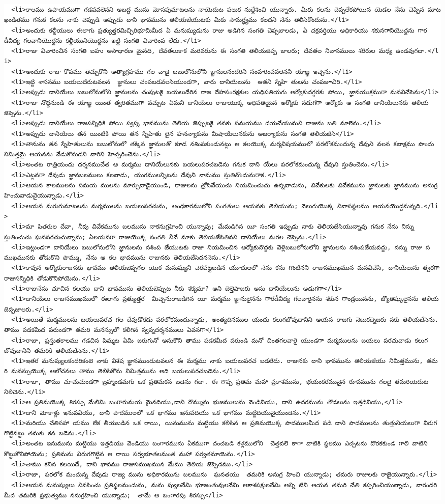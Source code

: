       <li>కాలము ఉపాయముగా గడపవలెనని అబద్ధ మును మోసపుమాటలను నాయెదుట పలుక నుద్దేశించి యున్నారు. మీరు కలను చెప్పలేకపోయిన యెడల నేను చెప్పిన మాట ఖండితము గనుక కలను నాకు చెప్పుడి అప్పుడు దాని భావమును తెలియజేయుటకు మీకు సామర్థ్యము కలదని నేను తెలిసికొందును.</li>
      <li>అందుకు కల్దీయులు ఈలాగు ప్రత్యుత్తరమిచ్చిరిభూమిమీద ఏ మనుష్యుడును రాజు అడిగిన సంగతి చెప్పజాలడు, ఏ చక్రవర్తియు అధికారియు శకునగానియొద్దను గారడీవిద్య గలవానియొద్దను కల్దీయునియొద్దను ఇట్టి సంగతి విచారింప లేదు.</li>
      <li>రాజు విచారించిన సంగతి బహు అసాధారణ మైనది, దేవతలుకాక మరెవరును ఈ సంగతి తెలియజెప్ప జాలరు; దేవతల నివాసములు శరీరుల మధ్య ఉండవుగదా.</li>
      <li>అందుకు రాజు కోపము తెచ్చుకొని అత్యాగ్రహము గల వాడై బబులోనులోని జ్ఞానులనందరిని సంహరింపవలెనని యాజ్ఞ ఇచ్చెను.</li>
      <li>ఇట్టి శాసనము బయలుదేరుటవలన  జ్ఞానులు చంపబడవలసియుండగా, వారు దానియేలును  ఆతని స్నేహి తులను చంపజూచిరి.</li>
      <li>అప్పుడు దానియేలు బబులోనులోని జ్ఞానులను చంపుటకై బయలుదేరిన రాజ దేహసంరక్షకుల యధిపతియగు అర్యోకుదగ్గరకు పోయి, జ్ఞానయుక్తముగా మనవిచేసెను</li>
      <li>రాజు నొద్దనుండి ఈ యాజ్ఞ యింత త్వరితముగా వచ్చుట ఏమని దానియేలు రాజుయొక్క అధిపతియైన అర్యోకు నడుగగా అర్యోకు ఆ సంగతి దానియేలునకు తెలియజెప్పెను.</li>
      <li>అప్పుడు దానియేలు రాజసన్నిధికి పోయి స్వప్న భావమును తెలియ జెప్పుటకై తనకు సమయము దయచేయుమని రాజును బతి మాలెను.</li>
      <li>అప్పుడు దానియేలు తన యింటికి పోయి తన స్నేహితు లైన హనన్యాకును మిషాయేలునకును అజర్యాకును సంగతి తెలియజేసి</li>
      <li>తానును తన స్నేహితులును బబులోనులో తక్కిన జ్ఞానులతో కూడ నశింపకుండునట్లు ఆ కలయొక్క మర్మవిషయములో పరలోకమందున్న దేవుని వలన కటాక్షము పొందు నిమిత్తమై ఆయనను వేడుకొనుడని వారిని హెచ్చరించెను.</li>
      <li>అంతట రాత్రియందు దర్శనముచేత ఆ మర్మము దానియేలునకు బయలుపరచబడెను గనుక దాని యేలు పరలోకమందున్న దేవుని స్తుతించెను.</li>
      <li>ఎట్లనగా దేవుడు జ్ఞానబలములు కలవాడు, యుగములన్నిటను దేవుని నామము స్తుతినొందునుగాక.</li>
      <li>ఆయన కాలములను సమయ ములను మార్చువాడైయుండి, రాజులను త్రోసివేయుచు నియమించుచు ఉన్నవాడును, వివేకులకు వివేకమును జ్ఞానులకు జ్ఞానమును అనుగ్రహించువాడునైయున్నాడు.</li>
      <li>ఆయన మరుగుమాటలను మర్మములను బయలుపరచును, అంధకారములోని సంగతులు ఆయనకు తెలియును; వెలుగుయొక్క నివాసస్థలము ఆయనయొద్దనున్నది.</li>
      <li>మా పితరుల దేవా, నీవు వివేకమును బలమును నాకనుగ్రహించి యున్నావు; మేమడిగిన యీ సంగతి ఇప్పుడు నాకు తెలియజేసియున్నావు గనుక నేను నిన్ను స్తుతించుచు ఘనపరచుచున్నాను; ఏలయనగా రాజుయొక్క సంగతి నీవే మాకు తెలియజేసితివని దానియేలు మరల చెప్పెను.</li>
      <li>ఇట్లుండగా దానియేలు బబులోనులోని జ్ఞానులను నశింప జేయుటకు రాజు నియమించిన అర్యోకునొద్దకు వెళ్లిబబులోనులోని జ్ఞానులను నశింపజేయవద్దు, నన్ను రాజు సముఖమునకు తోడుకొని పొమ్ము, నేను ఆ కల భావమును రాజునకు తెలియజేసెదననెను.</li>
      <li>కావున అర్యోకురాజునకు భావము తెలియజెప్పగల యొక మనుష్యుని చెరపట్టబడిన యూదులలో నేను కను గొంటినని రాజుసముఖమున మనవిచేసి, దానియేలును త్వరగా రాజుసన్నిధికి తోడుకొనిపోయెను.</li>
      <li>రాజునేను చూచిన కలయు దాని భావమును తెలియజెప్పుట నీకు శక్యమా? అని బెల్తెషాజరు అను దానియేలును అడుగగా</li>
      <li>దానియేలు రాజుసముఖములో ఈలాగు ప్రత్యుత్తర  మిచ్చెనురాజడిగిన యీ మర్మము జ్ఞానులైనను గారడీవిద్య గలవారైనను శకున గాండ్రయినను, జ్యోతిష్కులైనను తెలియజెప్పజాలరు.</li>
      <li>అయితే మర్మములను బయలుపరచ గల దేవుడొకడు పరలోకమందున్నాడు, అంత్యదినముల యందు కలుగబోవుదానిని ఆయన రాజగు నెబుకద్నెజరు నకు తెలియజేసెను. తాము పడకమీద పరుండగా తమరి మనస్సులో కలిగిన స్వప్నదర్శనములు ఏవనగా</li>
      <li>రాజా, ప్రస్తుతకాలము గడచిన పిమ్మట ఏమి జరుగునో అనుకొని తాము పడకమీద పరుండి మనో చింతగలవారై యుండగా మర్మములను బయలు పరచువాడు కలుగబోవుదానిని తమరికి తెలియజేసెను.</li>
      <li>ఇతర మనుష్యులకందరికంటె నాకు విశేష జ్ఞానముండుటవలన ఈ మర్మము నాకు బయలుపరచ బడలేదు. రాజునకు దాని భావమును తెలియజేయు నిమిత్తమును, తమరి మనస్సుయొక్క ఆలోచనలు తాము తెలిసికొను నిమిత్తమును అది బయలుపరచబడెను.</li>
      <li>రాజా, తాము చూచుచుండగా బ్రహ్మాండమగు ఒక ప్రతిమకన బడెను గదా. ఈ గొప్ప ప్రతిమ మహా ప్రకాశమును, భయంకరమునైన రూపమును గలదై తమరియెదుట నిలిచెను.</li>
      <li>ఆ ప్రతిమయొక్క శిరస్సు మేలిమి బంగారుమయ మైనదియు,దాని రొమ్మును భుజములును వెండివియు, దాని ఉదరమును తొడలును ఇత్తడివియు,</li>
      <li>దాని మోకాళ్లు ఇనుపవియు, దాని పాదములలో ఒక భాగము ఇనుపదియు ఒక భాగము మట్టిదియునైయుండెను.</li>
      <li>మరియు చేతిసహా యము లేక తీయబడిన ఒక రాయి, యినుమును మట్టియు కలిసిన ఆ ప్రతిమయొక్క పాదములమీద పడి దాని పాదములను తుత్తునియలుగా విరుగగొట్టినట్టు తమకు కన బడెను.</li>
      <li>అంతట ఇనుమును మట్టియు ఇత్తడియు వెండియు బంగారమును ఏకముగా దంచబడి కళ్లములోని  చెత్తవలె కాగా వాటికి స్థలము ఎచ్చటను దొరకకుండ గాలి వాటిని కొట్టుకొనిపోయెను; ప్రతిమను విరుగగొట్టిన ఆ రాయి సర్వభూతలమంత మహా పర్వతమాయెను.</li>
      <li>తాము కనిన కలయిదే, దాని భావము రాజుసముఖమున మేము తెలియ జెప్పెదము.</li>
      <li>రాజా, పరలోక మందున్న దేవుడు రాజ్య మును అధికారమును బలమును  ఘనతయు  తమరికి అనుగ్ర హించి యున్నాడు; తమరు రాజులకు రాజైయున్నారు.</li>
      <li>ఆయన మనుష్యులు నివసించు ప్రతిస్థలమందును, మను ష్యులనేమి భూజంతువులనేమి ఆకాశపక్షులనేమి అన్ని టిని ఆయన తమరి చేతి కప్పగించియున్నాడు, వారందరి మీద తమరికి ప్రభుత్వము ననుగ్రహించి యున్నాడు;  తామే ఆ బంగారపు శిరస్సు</li>
